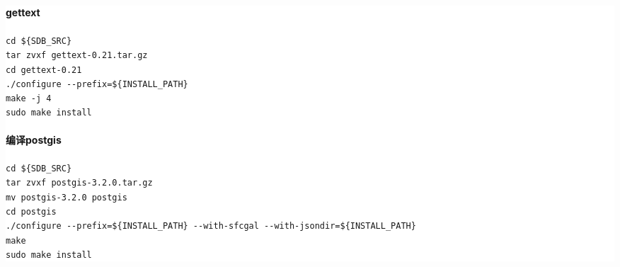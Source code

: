 #### gettext
```shell
cd ${SDB_SRC}
tar zvxf gettext-0.21.tar.gz
cd gettext-0.21
./configure --prefix=${INSTALL_PATH}
make -j 4
sudo make install
```

#### 编译postgis
```shell
cd ${SDB_SRC}
tar zvxf postgis-3.2.0.tar.gz
mv postgis-3.2.0 postgis
cd postgis
./configure --prefix=${INSTALL_PATH} --with-sfcgal --with-jsondir=${INSTALL_PATH}
make 
sudo make install

```